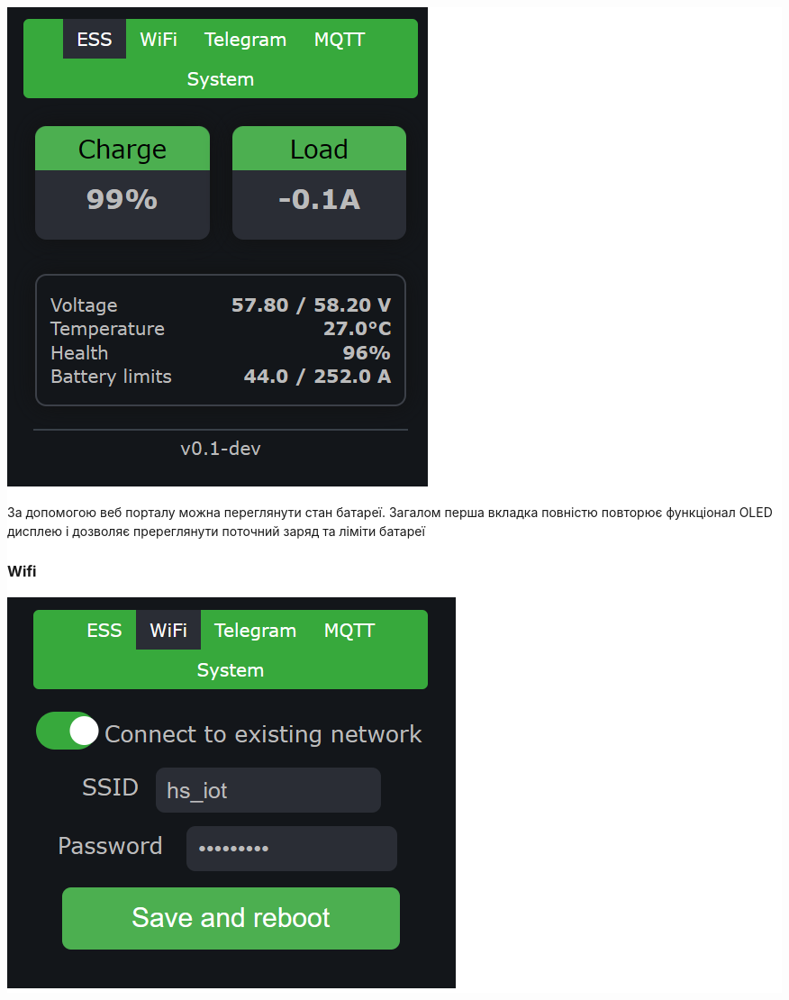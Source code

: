 ![](assets/20240727_131630_image.png)

За допомогою веб порталу можна переглянути стан батареї.
Загалом перша вкладка повністю повторює функціонал OLED дисплею і дозволяє пререглянути поточний заряд та ліміти батареї

### Wifi

![](assets/20240727_132113_image.png)
